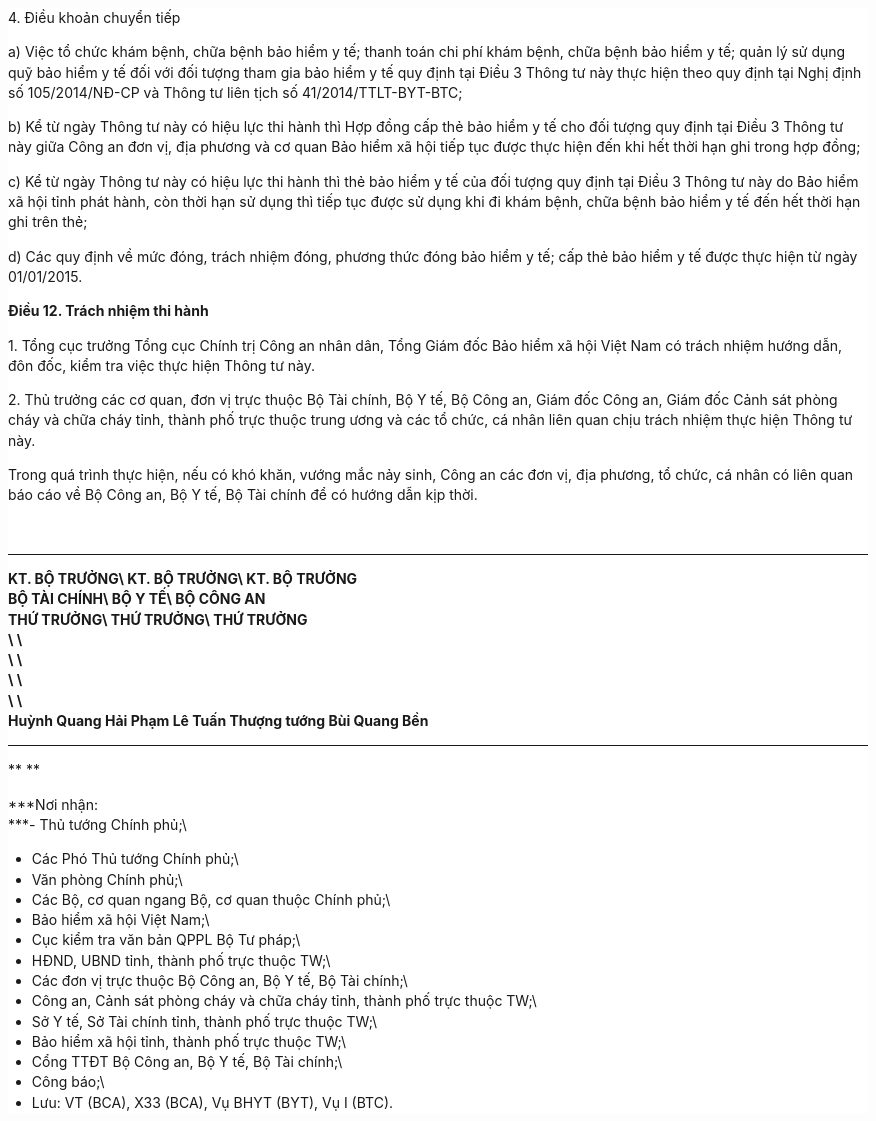 4\. Điều khoản chuyển tiếp

a\) Việc tổ chức khám bệnh, chữa bệnh bảo hiểm y tế; thanh toán chi phí
khám bệnh, chữa bệnh bảo hiểm y tế; quản lý sử dụng quỹ bảo hiểm y tế
đối với đối tượng tham gia bảo hiểm y tế quy định tại Điều 3 Thông tư
này thực hiện theo quy định tại Nghị định số 105/2014/NĐ-CP và Thông tư
liên tịch số 41/2014/TTLT-BYT-BTC;

b\) Kể từ ngày Thông tư này có hiệu lực thi hành thì Hợp đồng cấp thẻ bảo
hiểm y tế cho đối tượng quy định tại Điều 3 Thông tư này giữa Công an
đơn vị, địa phương và cơ quan Bảo hiểm xã hội tiếp tục được thực hiện
đến khi hết thời hạn ghi trong hợp đồng;

c\) Kể từ ngày Thông tư này có hiệu lực thi hành thì thẻ bảo hiểm y tế
của đối tượng quy định tại Điều 3 Thông tư này do Bảo hiểm xã hội tỉnh
phát hành, còn thời hạn sử dụng thì tiếp tục được sử dụng khi đi khám
bệnh, chữa bệnh bảo hiểm y tế đến hết thời hạn ghi trên thẻ;

d\) Các quy định về mức đóng, trách nhiệm đóng, phương thức đóng bảo hiểm
y tế; cấp thẻ bảo hiểm y tế được thực hiện từ ngày 01/01/2015.

**Điều 12. Trách nhiệm thi hành**

1\. Tổng cục trưởng Tổng cục Chính trị Công an nhân dân, Tổng Giám đốc
Bảo hiểm xã hội Việt Nam có trách nhiệm hướng dẫn, đôn đốc, kiểm tra
việc thực hiện Thông tư này.

2\. Thủ trưởng các cơ quan, đơn vị trực thuộc Bộ Tài chính, Bộ Y tế, Bộ
Công an, Giám đốc Công an, Giám đốc Cảnh sát phòng cháy và chữa cháy
tỉnh, thành phố trực thuộc trung ương và các tổ chức, cá nhân liên quan
chịu trách nhiệm thực hiện Thông tư này.

Trong quá trình thực hiện, nếu có khó khăn, vướng mắc nảy sinh, Công an
các đơn vị, địa phương, tổ chức, cá nhân có liên quan báo cáo về Bộ Công
an, Bộ Y tế, Bộ Tài chính để có hướng dẫn kịp thời.

 

  ------------------- ------------------ ------------------------------
  **KT. BỘ TRƯỞNG\    **KT. BỘ TRƯỞNG\   **KT. BỘ TRƯỞNG\
  BỘ TÀI CHÍNH\       BỘ Y TẾ\           BỘ CÔNG AN\
  THỨ TRƯỞNG\         THỨ TRƯỞNG\        THỨ TRƯỞNG\
  \                   \                  \
  \                   \                  \
  \                   \                  \
  \                   \                  \
  Huỳnh Quang Hải**   Phạm Lê Tuấn**     Thượng tướng Bùi Quang Bền**

  ------------------- ------------------ ------------------------------

** **

***Nơi nhận:\
***- Thủ tướng Chính phủ;\
- Các Phó Thủ tướng Chính phủ;\
- Văn phòng Chính phủ;\
- Các Bộ, cơ quan ngang Bộ, cơ quan thuộc Chính phủ;\
- Bảo hiểm xã hội Việt Nam;\
- Cục kiểm tra văn bản QPPL Bộ Tư pháp;\
- HĐND, UBND tỉnh, thành phố trực thuộc TW;\
- Các đơn vị trực thuộc Bộ Công an, Bộ Y tế, Bộ Tài chính;\
- Công an, Cảnh sát phòng cháy và chữa cháy tỉnh, thành phố trực thuộc
TW;\
- Sở Y tế, Sở Tài chính tỉnh, thành phố trực thuộc TW;\
- Bảo hiểm xã hội tỉnh, thành phố trực thuộc TW;\
- Cổng TTĐT Bộ Công an, Bộ Y tế, Bộ Tài chính;\
- Công báo;\
- Lưu: VT (BCA), X33 (BCA), Vụ BHYT (BYT), Vụ I (BTC).
